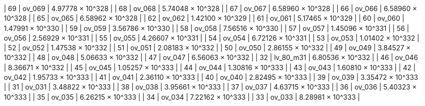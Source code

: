 | 69 | ov_069 | 4.97778 × 10^328 |
| 68 | ov_068 | 5.74048 × 10^328 |
| 67 | ov_067 | 6.58960 × 10^328 |
| 66 | ov_066 | 6.58960 × 10^328 |
| 65 | ov_065 | 6.58962 × 10^328 |
| 62 | ov_062 | 1.42100 × 10^329 |
| 61 | ov_061 | 5.17465 × 10^329 |
| 60 | ov_060 | 1.47991 × 10^330 |
| 59 | ov_059 | 3.56786 × 10^330 |
| 58 | ov_058 | 7.56516 × 10^330 |
| 57 | ov_057 | 1.45096 × 10^331 |
| 56 | ov_056 | 2.56929 × 10^331 |
| 55 | ov_055 | 4.26607 × 10^331 |
| 54 | ov_054 | 6.72126 × 10^331 |
| 53 | ov_053 | 1.01402 × 10^332 |
| 52 | ov_052 | 1.47538 × 10^332 |
| 51 | ov_051 | 2.08183 × 10^332 |
| 50 | ov_050 | 2.86155 × 10^332 |
| 49 | ov_049 | 3.84527 × 10^332 |
| 48 | ov_048 | 5.06633 × 10^332 |
| 47 | ov_047 | 6.56063 × 10^332 |
| 32 | lv_80_m31 | 6.80536 × 10^332 |
| 46 | ov_046 | 8.36671 × 10^332 |
| 45 | ov_045 | 1.05257 × 10^333 |
| 44 | ov_044 | 1.30816 × 10^333 |
| 43 | ov_043 | 1.60810 × 10^333 |
| 42 | ov_042 | 1.95733 × 10^333 |
| 41 | ov_041 | 2.36110 × 10^333 |
| 40 | ov_040 | 2.82495 × 10^333 |
| 39 | ov_039 | 3.35472 × 10^333 |
| 31 | ov_031 | 3.48822 × 10^333 |
| 38 | ov_038 | 3.95661 × 10^333 |
| 37 | ov_037 | 4.63715 × 10^333 |
| 36 | ov_036 | 5.40323 × 10^333 |
| 35 | ov_035 | 6.26215 × 10^333 |
| 34 | ov_034 | 7.22162 × 10^333 |
| 33 | ov_033 | 8.28981 × 10^333 |